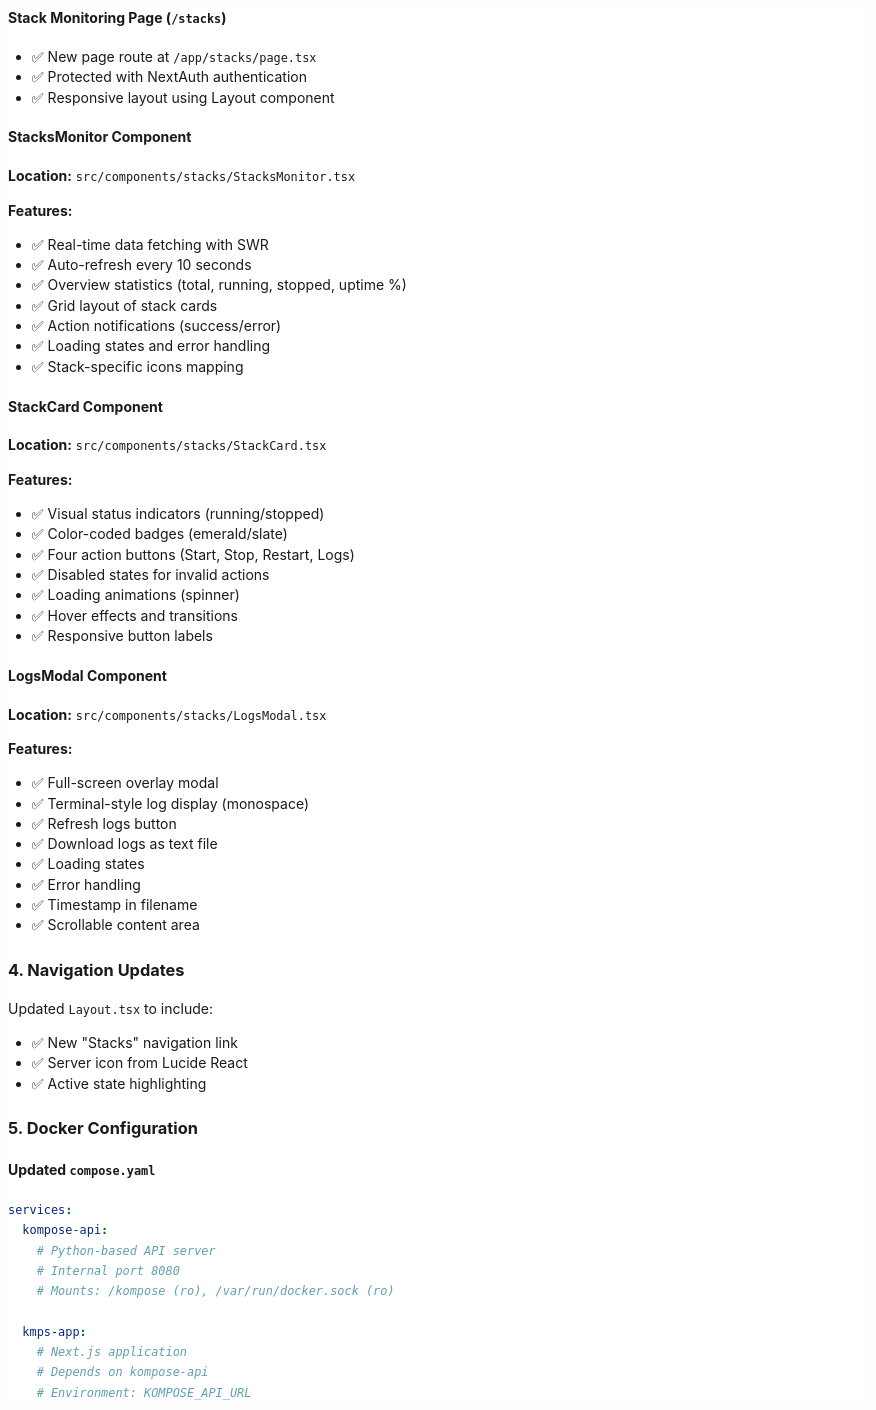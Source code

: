 #### Stack Monitoring Page (`/stacks`)
- ✅ New page route at `/app/stacks/page.tsx`
- ✅ Protected with NextAuth authentication
- ✅ Responsive layout using Layout component

#### StacksMonitor Component
**Location:** `src/components/stacks/StacksMonitor.tsx`

**Features:**
- ✅ Real-time data fetching with SWR
- ✅ Auto-refresh every 10 seconds
- ✅ Overview statistics (total, running, stopped, uptime %)
- ✅ Grid layout of stack cards
- ✅ Action notifications (success/error)
- ✅ Loading states and error handling
- ✅ Stack-specific icons mapping

#### StackCard Component
**Location:** `src/components/stacks/StackCard.tsx`

**Features:**
- ✅ Visual status indicators (running/stopped)
- ✅ Color-coded badges (emerald/slate)
- ✅ Four action buttons (Start, Stop, Restart, Logs)
- ✅ Disabled states for invalid actions
- ✅ Loading animations (spinner)
- ✅ Hover effects and transitions
- ✅ Responsive button labels

#### LogsModal Component
**Location:** `src/components/stacks/LogsModal.tsx`

**Features:**
- ✅ Full-screen overlay modal
- ✅ Terminal-style log display (monospace)
- ✅ Refresh logs button
- ✅ Download logs as text file
- ✅ Loading states
- ✅ Error handling
- ✅ Timestamp in filename
- ✅ Scrollable content area

### 4. **Navigation Updates**

Updated `Layout.tsx` to include:
- ✅ New "Stacks" navigation link
- ✅ Server icon from Lucide React
- ✅ Active state highlighting

### 5. **Docker Configuration**

#### Updated `compose.yaml`
```yaml
services:
  kompose-api:
    # Python-based API server
    # Internal port 8080
    # Mounts: /kompose (ro), /var/run/docker.sock (ro)
    
  kmps-app:
    # Next.js application
    # Depends on kompose-api
    # Environment: KOMPOSE_API_URL
```
